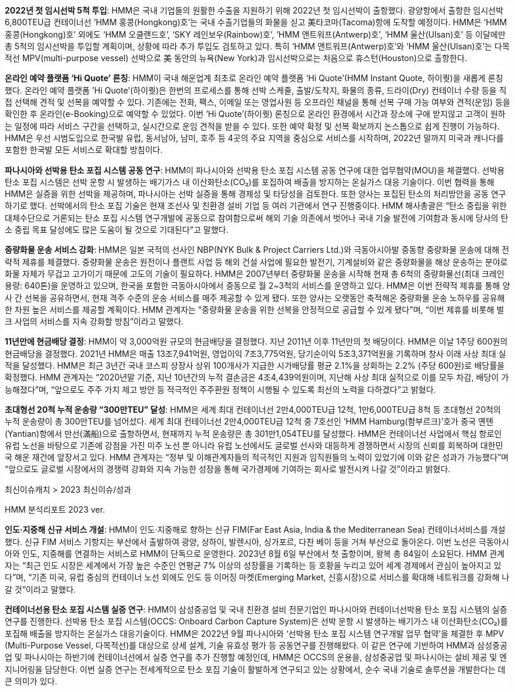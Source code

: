 **2022년 첫 임시선박 5척 투입**: HMM은 국내 기업들의 원활한 수출을 지원하기 위해 2022년 첫 임시선박이 출항했다. 광양항에서 출항한 임시선박 6,800TEU급 컨테이너선 ‘HMM 홍콩(Hongkong)호’는 국내 수출기업들의 화물을 싣고 美타코마(Tacoma)항에 도착할 예정이다. HMM은 ‘HMM 홍콩(Hongkong)호’ 외에도 ‘HMM 오클랜드호’, ‘SKY 레인보우(Rainbow)호’, ‘HMM 앤트워프(Antwerp)호’, ‘HMM 울산(Ulsan)호’ 등 이달에만 총 5척의 임시선박을 투입할 계획이며, 상황에 따라 추가 투입도 검토하고 있다. 특히 ‘HMM 앤트워프(Antwerp)호’와 ‘HMM 울산(Ulsan)호’는 다목적선 MPV(multi-purpose vessel) 선박으로 美 동안의 뉴욕(New York)과 임시선박으로는 처음으로 휴스턴(Houston)으로 출항한다.

**온라인 예약 플랫폼 ‘Hi Quote’ 론칭**: HMM이 국내 해운업계 최초로 온라인 예약 플랫폼 ‘Hi Quote’(HMM Instant Quote, 하이퀏)을 새롭게 론칭했다. 온라인 예약 플랫폼 ’Hi Quote’(하이퀏)은 한번의 프로세스를 통해 선박 스케줄, 출발/도착지, 화물의 종류, 드라이(Dry) 컨테이너 수량 등을 직접 선택해 견적 및 선복을 예약할 수 있다. 기존에는 전화, 팩스, 이메일 또는 영업사원 등 오프라인 채널을 통해 선복 구매 가능 여부와 견적(운임) 등을 확인한 후 온라인(e-Booking)으로 예약할 수 있었다. 이번 ’Hi Quote’(하이퀏) 론칭으로 온라인 환경에서 시간과 장소에 구애 받지않고 고객이 원하는 일정에 따라 서비스 구간을 선택하고, 실시간으로 운임 견적을 받을 수 있다. 또한 예약 확정 및 선복 확보까지 논스톱으로 쉽게 진행이 가능하다. HMM은 우선 시범도입으로 한국발 유럽, 동서남아, 남미, 호주 등 4곳의 주요 지역을 중심으로 서비스를 시작하며, 2022년 말까지 미국과 캐나다를 포함한 한국발 모든 서비스로 확대할 방침이다.

**파나시아와 선박용 탄소 포집 시스템 공동 연구**: HMM이 파나시아와 선박용 탄소 포집 시스템 공동 연구에 대한 업무협약(MOU)을 체결했다. 선박용 탄소 포집 시스템은 선박 운항 시 발생하는 배기가스 내 이산화탄소(CO₂)를 포집하여 배출을 방지하는 온실가스 대응 기술이다. 이번 협력을 통해 HMM은 실증을 위한 선박을 제공하며, 파나시아는 선박 실증을 통해 경제성 및 타당성을 검토한다. 또한 양사는 포집된 탄소의 처리방안을 공동 연구하기로 했다. 선박에서의 탄소 포집 기술은 현재 조선사 및 친환경 설비 기업 등 여러 기관에서 연구 진행중이다. HMM 해사총괄은 “탄소 중립을 위한 대체수단으로 거론되는 탄소 포집 시스템 연구개발에 공동으로 참여함으로써 해외 기술 의존에서 벗어나 국내 기술 발전에 기여함과 동시에 당사의 탄소 중립 목표 달성에도 많은 도움이 될 것으로 기대된다”고 말했다.

**중량화물 운송 서비스 강화**: HMM은 일본 국적의 선사인 NBP(NYK Bulk & Project Carriers Ltd.)와 극동아시아발 중동향 중량화물 운송에 대해 전략적 제휴를 체결했다. 중량화물 운송은 원전이나 플랜트 사업 등 해외 건설 사업에 필요한 발전기, 기계설비와 같은 중량화물을 해상 운송하는 분야로 화물 자체가 무겁고 고가이기 때문에 고도의 기술이 필요하다. HMM은 2007년부터 중량화물 운송을 시작해 현재 총 6척의 중량화물선(최대 크레인 용량: 640톤)을 운영하고 있으며, 한국을 포함한 극동아시아에서 중동으로 월 2~3척의 서비스를 운영하고 있다. HMM은 이번 전략적 제휴를 통해 양사 간 선복을 공유하면서, 현재 격주 수준의 운송 서비스를 매주 제공할 수 있게 됐다. 또한 양사는 오랫동안 축적해온 중량화물 운송 노하우를 공유해 한 차원 높은 서비스를 제공할 계획이다. HMM 관계자는 “중량화물 운송을 위한 선복을 안정적으로 공급할 수 있게 됐다”며, “이번 제휴를 비롯해 벌크 사업의 서비스를 지속 강화할 방침”이라고 말했다.

**11년만에 현금배당 결정**: HMM이 약 3,000억원 규모의 현금배당을 결정했다. 지난 2011년 이후 11년만의 첫 배당이다. HMM은 이날 1주당 600원의 현금배당을 결정했다. 2021년 HMM은 매출 13조7,941억원, 영업이익 7조3,775억원, 당기순이익 5조3,371억원을 기록하며 창사 이래 사상 최대 실적을 달성했다. HMM은 최근 3년간 국내 코스피 상장사 상위 100개사가 지급한 시가배당률 평균 2.1%을 상회하는 2.2% (주당 600원)로 배당률을 확정했다. HMM 관계자는 “2020년말 기준, 지난 10년간의 누적 결손금은 4조4,439억원이며, 지난해 사상 최대 실적으로 이를 모두 차감, 배당이 가능해졌다”며, “앞으로도 주주 가치 제고 방안 등 적극적인 주주환원 정책이 시행될 수 있도록 최선의 노력을 다하겠다”고 밝혔다.

**초대형선 20척 누적 운송량 “300만TEU” 달성**: HMM은 세계 최대 컨테이너선 2만4,000TEU급 12척, 1만6,000TEU급 8척 등 초대형선 20척의 누적 운송량이 총 300만TEU를 넘어섰다. 세계 최대 컨테이너선 2만4,000TEU급 12척 중 7호선인 ‘HMM Hamburg(함부르크)’호가 중국 옌톈(Yantian)항에서 만선(滿船)으로 출항하면서, 현재까지 누적 운송량은 총 301만1,054TEU를 달성했다. HMM은 컨테이너선 사업에서 핵심 항로인 유럽 노선을 바탕으로 기존에 강점을 가진 미주 노선 뿐 아니라 유럽 노선에서도 글로벌 선사와 대등하게 경쟁하면서 시장의 신뢰를 회복하며 대한민국 해운 재건에 앞장서고 있다. HMM 관계자는 “정부 및 이해관계자들의 적극적인 지원과 임직원들의 노력이 있었기에 이와 같은 성과가 가능했다”며 “앞으로도 글로벌 시장에서의 경쟁력 강화와 지속 가능한 성장을 통해 국가경제에 기여하는 회사로 발전시켜 나갈 것”이라고 밝혔다.

최신이슈캐치 > 2023 최신이슈/성과

HMM 분석리포트 2023 ver.

**인도·지중해 신규 서비스 개설**: HMM이 인도·지중해로 향하는 신규 FIM(Far East Asia, India & the Mediterranean Sea) 컨테이너서비스를 개설했다. 신규 FIM 서비스 기항지는 부산에서 출발하여 광양, 상하이, 발렌시아, 싱가포르, 다찬 베이 등을 거쳐 부산으로 돌아온다.  이번 노선은 극동아시아와 인도, 지중해를 연결하는 서비스로 HMM이 단독으로 운영한다. 2023년 8월 6일 부산에서 첫 출항이며, 왕복 총 84일이 소요된다. HMM 관계자는 “최근 인도 시장은 세계에서 가장 높은 수준인 연평균 7% 이상의 성장률을 기록하는 등 호황을 누리고 있어 세계 경제에서 관심이 높아지고 있다”며, “기존 미국, 유럽 중심의 컨테이너 노선 외에도 인도 등 이머징 마켓(Emerging Market, 신흥시장)으로 서비스를 확대해 네트워크를 강화해 나갈 것”이라고 말했다.

**컨테이너선용 탄소 포집 시스템 실증 연구**: HMM이 삼성중공업 및 국내 친환경 설비 전문기업인 파나시아와 컨테이너선박용 탄소 포집 시스템의 실증 연구를 진행한다. 선박용 탄소 포집 시스템(OCCS: Onboard Carbon Capture System)은 선박 운항 시 발생하는 배기가스 내 이산화탄소(CO₂)를 포집해 배출을 방지하는 온실가스 대응기술이다. HMM은 2022년 9월 파나시아와 ‘선박용 탄소 포집 시스템 연구개발 업무 협약’을 체결한 후 MPV (Multi-Purpose Vessel, 다목적선)를 대상으로 상세 설계, 기술 유효성 평가 등 공동연구를 진행해왔다. 이 같은 연구에 기반하여 HMM과 삼성중공업 및 파나시아는 하반기에 컨테이너선에서 실증 연구를 추가 진행할 예정인데, HMM은 OCCS의 운용을, 삼성중공업 및 파나시아는 설비 제공 및 엔지니어링을 담당한다. 이번 실증 연구는 전세계적으로 탄소 포집 기술이 활발하게 연구되고 있는 상황에서, 순수 국내 기술로 솔루션을 개발한다는 데 큰 의미가 있다.
